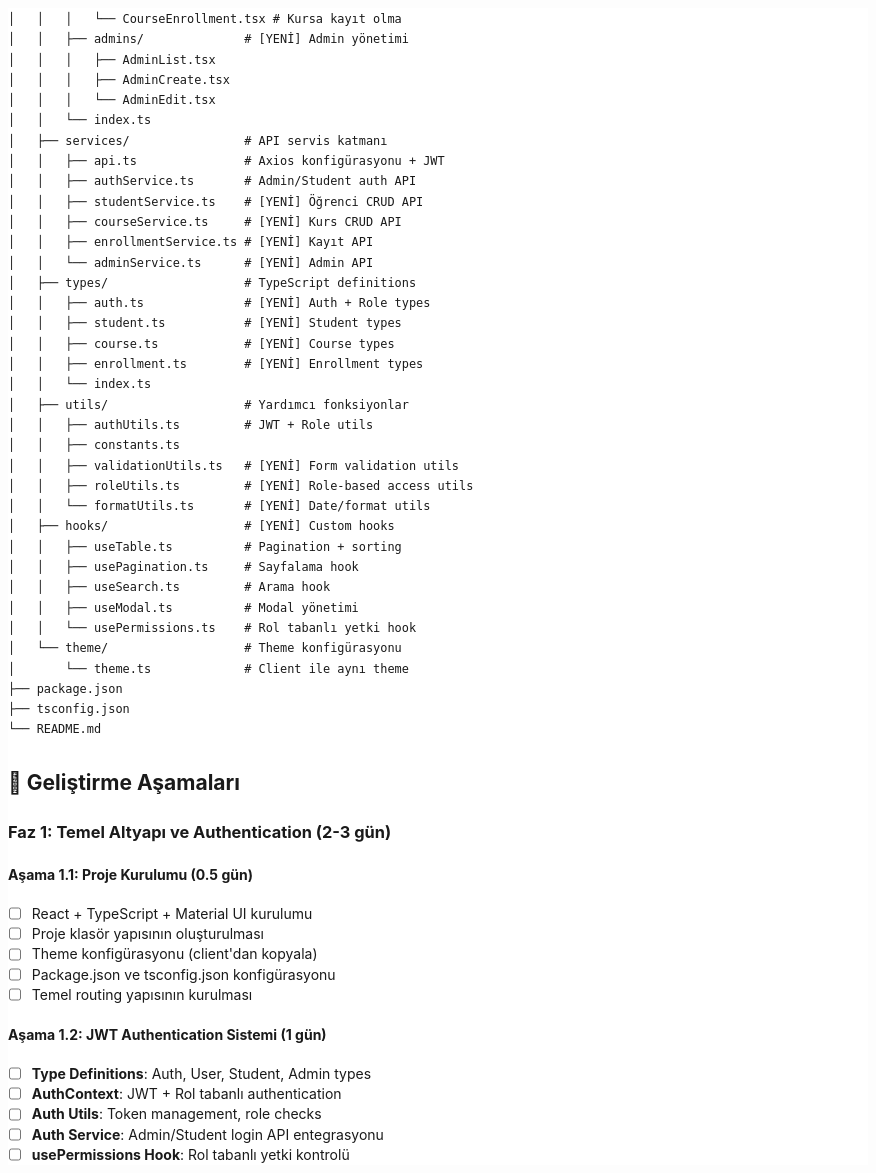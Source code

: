 ```
│   │   │   └── CourseEnrollment.tsx # Kursa kayıt olma
│   │   ├── admins/              # [YENİ] Admin yönetimi
│   │   │   ├── AdminList.tsx
│   │   │   ├── AdminCreate.tsx
│   │   │   └── AdminEdit.tsx
│   │   └── index.ts
│   ├── services/                # API servis katmanı
│   │   ├── api.ts               # Axios konfigürasyonu + JWT
│   │   ├── authService.ts       # Admin/Student auth API
│   │   ├── studentService.ts    # [YENİ] Öğrenci CRUD API
│   │   ├── courseService.ts     # [YENİ] Kurs CRUD API
│   │   ├── enrollmentService.ts # [YENİ] Kayıt API
│   │   └── adminService.ts      # [YENİ] Admin API
│   ├── types/                   # TypeScript definitions
│   │   ├── auth.ts              # [YENİ] Auth + Role types
│   │   ├── student.ts           # [YENİ] Student types
│   │   ├── course.ts            # [YENİ] Course types
│   │   ├── enrollment.ts        # [YENİ] Enrollment types
│   │   └── index.ts
│   ├── utils/                   # Yardımcı fonksiyonlar
│   │   ├── authUtils.ts         # JWT + Role utils
│   │   ├── constants.ts
│   │   ├── validationUtils.ts   # [YENİ] Form validation utils
│   │   ├── roleUtils.ts         # [YENİ] Role-based access utils
│   │   └── formatUtils.ts       # [YENİ] Date/format utils
│   ├── hooks/                   # [YENİ] Custom hooks
│   │   ├── useTable.ts          # Pagination + sorting
│   │   ├── usePagination.ts     # Sayfalama hook
│   │   ├── useSearch.ts         # Arama hook
│   │   ├── useModal.ts          # Modal yönetimi
│   │   └── usePermissions.ts    # Rol tabanlı yetki hook
│   └── theme/                   # Theme konfigürasyonu
│       └── theme.ts             # Client ile aynı theme
├── package.json
├── tsconfig.json
└── README.md
```

## 🚀 Geliştirme Aşamaları

### Faz 1: Temel Altyapı ve Authentication (2-3 gün)

#### Aşama 1.1: Proje Kurulumu (0.5 gün)
- [ ] React + TypeScript + Material UI kurulumu
- [ ] Proje klasör yapısının oluşturulması
- [ ] Theme konfigürasyonu (client'dan kopyala)
- [ ] Package.json ve tsconfig.json konfigürasyonu
- [ ] Temel routing yapısının kurulması

#### Aşama 1.2: JWT Authentication Sistemi (1 gün)
- [ ] **Type Definitions**: Auth, User, Student, Admin types
- [ ] **AuthContext**: JWT + Rol tabanlı authentication
- [ ] **Auth Utils**: Token management, role checks
- [ ] **Auth Service**: Admin/Student login API entegrasyonu
- [ ] **usePermissions Hook**: Rol tabanlı yetki kontrolü
